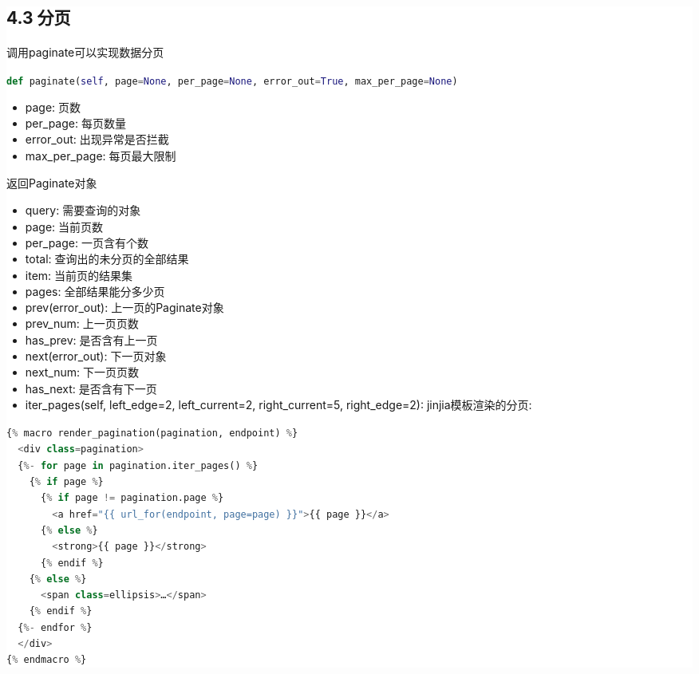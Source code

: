 ## 4.3 分页

调用paginate可以实现数据分页

```python
def paginate(self, page=None, per_page=None, error_out=True, max_per_page=None)
```

* page: 页数
* per_page: 每页数量
* error_out: 出现异常是否拦截
* max_per_page: 每页最大限制

返回Paginate对象

* query: 需要查询的对象
* page: 当前页数
* per_page: 一页含有个数
* total: 查询出的未分页的全部结果
* item: 当前页的结果集
* pages: 全部结果能分多少页
* prev(error_out): 上一页的Paginate对象
* prev_num: 上一页页数
* has_prev: 是否含有上一页
* next(error_out): 下一页对象
* next_num: 下一页页数
* has_next: 是否含有下一页
* iter_pages(self, left_edge=2, left_current=2, right_current=5, right_edge=2): jinjia模板渲染的分页:

```python
{% macro render_pagination(pagination, endpoint) %}
  <div class=pagination>
  {%- for page in pagination.iter_pages() %}
    {% if page %}
      {% if page != pagination.page %}
        <a href="{{ url_for(endpoint, page=page) }}">{{ page }}</a>
      {% else %}
        <strong>{{ page }}</strong>
      {% endif %}
    {% else %}
      <span class=ellipsis>…</span>
    {% endif %}
  {%- endfor %}
  </div>
{% endmacro %}
```









